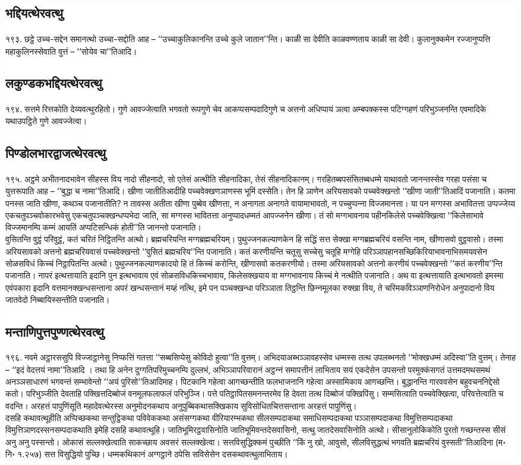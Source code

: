 
## भद्दियत्थेरवत्थु

१९३. छट्ठे उच्‍च-सद्देन समानत्थो उच्‍चा-सद्दोति आह – ‘‘उच्‍चाकुलिकानन्ति उच्‍चे कुले जातान’’न्ति। काळी सा देवीति काळवण्णताय काळी सा देवी। कुलानुक्‍कमेन रज्‍जानुप्पत्ति महाकुलिनस्सेवाति वुत्तं – ‘‘सोयेव चा’’तिआदि।  


## लकुण्डकभद्दियत्थेरवत्थु

१९४. सत्तमे रित्तकोति देय्यवत्थुरहितो। गुणे आवज्‍जेत्वाति भगवतो रूपगुणे चेव आकप्पसम्पदादिगुणे च अत्तनो अधिप्पायं ञत्वा अम्बपक्‍कस्स पटिग्गहणं परिभुञ्‍जनन्ति एवमादिके यथाउपट्ठिते गुणे आवज्‍जेत्वा।  


## पिण्डोलभारद्वाजत्थेरवत्थु

१९५. अट्ठमे अभीतनादभावेन सीहस्स विय नादो सीहनादो, सो एतेसं अत्थीति सीहनादिका, तेसं सीहनादिकानम्। गरहितब्बपसंसितब्बधम्मे याथावतो जानन्तस्सेव गरहा पसंसा च युत्तरूपाति आह – ‘‘बुद्धा च नामा’’तिआदि। खीणा जातीतिआदीहि पच्‍चवेक्खणञाणस्स भूमिं दस्सेति। तेन हि ञाणेन अरियसावको पच्‍चवेक्खन्तो ‘‘खीणा जाती’’तिआदिं पजानाति। कतमा पनस्स जाति खीणा, कथञ्‍च पजानातीति? न तावस्स अतीता खीणा पुब्बेव खीणत्ता, न अनागता अनागते वायामाभावतो, न पच्‍चुप्पन्‍ना विज्‍जमानत्ता। या पन मग्गस्स अभावितत्ता उप्पज्‍जेय्य एकचतुपञ्‍चवोकारभवेसु एकचतुपञ्‍चक्खन्धप्पभेदा जाति, सा मग्गस्स भावितत्ता अनुप्पादधम्मतं आपज्‍जनेन खीणा। तं सो मग्गभावनाय पहीनकिलेसे पच्‍चवेक्खित्वा ‘‘किलेसाभावे विज्‍जमानम्पि कम्मं आयतिं अप्पटिसन्धिकं होती’’ति जानन्तो पजानाति।  
वुसितन्ति वुट्ठं परिवुट्ठं, कतं चरितं निट्ठितन्ति अत्थो। ब्रह्मचरियन्ति मग्गब्रह्मचरियम्। पुथुज्‍जनकल्याणकेन हि सद्धिं सत्त सेक्खा मग्गब्रह्मचरियं वसन्ति नाम, खीणासवो वुट्ठवासो। तस्मा अरियसावको अत्तनो ब्रह्मचरियवासं पच्‍चवेक्खन्तो ‘‘वुसितं ब्रह्मचरिय’’न्ति पजानाति। कतं करणीयन्ति चतूसु सच्‍चेसु चतूहि मग्गेहि परिञ्‍ञापहानसच्छिकिरियाभावनाभिसमयवसेन सोळसविधं किच्‍चं निट्ठापितन्ति अत्थो। पुथुज्‍जनकल्याणकादयो हि तं किच्‍चं करोन्ति, खीणासवो कतकरणीयो। तस्मा अरियसावको अत्तनो करणीयं पच्‍चवेक्खन्तो ‘‘कतं करणीय’’न्ति पजानाति। नापरं इत्थत्तायाति इदानि पुन इत्थभावाय एवं सोळसविधकिच्‍चभावाय, किलेसक्खयाय वा मग्गभावनाय किच्‍चं मे नत्थीति पजानाति। अथ वा इत्थत्तायाति इत्थभावतो इमस्मा एवंपकारा इदानि वत्तमानक्खन्धसन्ताना अपरं खन्धसन्तानं मय्हं नत्थि, इमे पन पञ्‍चक्खन्धा परिञ्‍ञाता तिट्ठन्ति छिन्‍नमूलका रुक्खा विय, ते चरिमकविञ्‍ञाणनिरोधेन अनुपादानो विय जातवेदो निब्बायिस्सन्तीति पजानाति।  


## मन्ताणिपुत्तपुण्णत्थेरवत्थु

१९६. नवमे अट्ठारससुपि विज्‍जाट्ठानेसु निप्फत्तिं गतत्ता ‘‘सब्बसिप्पेसु कोविदो हुत्वा’’ति वुत्तम्। अभिदयाअब्भञ्‍ञावहस्सेव धम्मस्स तत्थ उपलब्भनतो ‘‘मोक्खधम्मं अदिस्वा’’ति वुत्तम्। तेनाह – ‘‘इदं वेदत्तयं नामा’’तिआदि । तथा हि अनेन दुग्गतिपरिमुच्‍चनम्पि दुल्‍लभं, अभिञ्‍ञापरिवारानं अट्ठन्‍नं समापत्तीनं लाभिताय सयं एकदेसेन उपसन्तो परमुक्‍कंसगतं उत्तमदमथसमथं अनञ्‍ञसाधारणं भगवन्तं सम्भावेन्तो ‘‘अयं पुरिसो’’तिआदिमाह। पिटकानि गहेत्वा आगच्छन्तीति फलभाजनानि गहेत्वा अस्सामिकाय आगच्छन्ति। बुद्धानन्ति गारववसेन बहुवचननिद्देसो कतो। परिभुञ्‍जीति देवताहि पक्खित्तदिब्बोजं वनमूलफलाफलं परिभुञ्‍जि। पत्ते पतिट्ठापितसमनन्तरमेव हि देवता तत्थ दिब्बोजं पक्खिपिंसु। सम्मसित्वाति पच्‍चवेक्खित्वा, परिवत्तेत्वाति च वदन्ति। अरहत्तं पापुणिंसूति महादेवत्थेरस्स अनुमोदनकथाय अनुपुब्बिकथासक्खिकाय सुविसोधितचित्तसन्ताना अरहत्तं पापुणिंसु।  
दसहि कथावत्थूहीति अप्पिच्छकथा सन्तुट्ठिकथा पविवेककथा असंसग्गकथा वीरियारम्भकथा सीलसम्पदाकथा समाधिसम्पदाकथा पञ्‍ञासम्पदाकथा विमुत्तिसम्पदाकथा विमुत्तिञाणदस्सनसम्पदाकथाति इमेहि दसहि कथावत्थूहि। जातिभूमिरट्ठवासिनोति जातिभूमिवन्तदेसवासिनो, सत्थु जातदेसवासिनोति अत्थो। सीसानुलोकिकोति पुरतो गच्छन्तस्स सीसं अनु अनु पस्सन्तो। ओकासं सल्‍लक्खेत्वाति साकच्छाय अवसरं सल्‍लक्खेत्वा। सत्तविसुद्धिक्‍कमं पुच्छीति ‘‘किं नु खो, आवुसो, सीलविसुद्धत्थं भगवति ब्रह्मचरियं वुस्सती’’तिआदिना (म॰ नि॰ १.२५७) सत्त विसुद्धियो पुच्छि। धम्मकथिकानं अग्गट्ठाने ठपेसि सविसेसेन दसकथावत्थुलाभिताय।  
